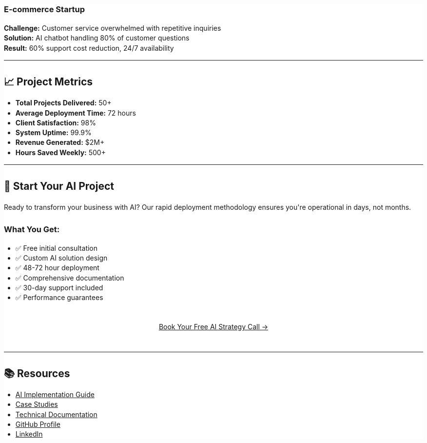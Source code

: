 ### E-commerce Startup
**Challenge:** Customer service overwhelmed with repetitive inquiries  
**Solution:** AI chatbot handling 80% of customer questions  
**Result:** 60% support cost reduction, 24/7 availability

---

## 📈 Project Metrics

- **Total Projects Delivered:** 50+
- **Average Deployment Time:** 72 hours
- **Client Satisfaction:** 98%
- **System Uptime:** 99.9%
- **Revenue Generated:** $2M+
- **Hours Saved Weekly:** 500+

---

## 🚀 Start Your AI Project

Ready to transform your business with AI? Our rapid deployment methodology ensures you're operational in days, not months.

### What You Get:
- ✅ Free initial consultation
- ✅ Custom AI solution design
- ✅ 48-72 hour deployment
- ✅ Comprehensive documentation
- ✅ 30-day support included
- ✅ Performance guarantees

<div style="text-align: center; margin: 40px 0;">
  <a href="/contact" class="btn btn-primary btn-lg">Book Your Free AI Strategy Call →</a>
</div>

---

## 📚 Resources

- [AI Implementation Guide](/blog/ai-implementation-guide)
- [Case Studies](/case-studies)
- [Technical Documentation](/docs)
- [GitHub Profile](https://github.com/jeremylongshore)
- [LinkedIn](https://linkedin.com/in/jeremylongshore)